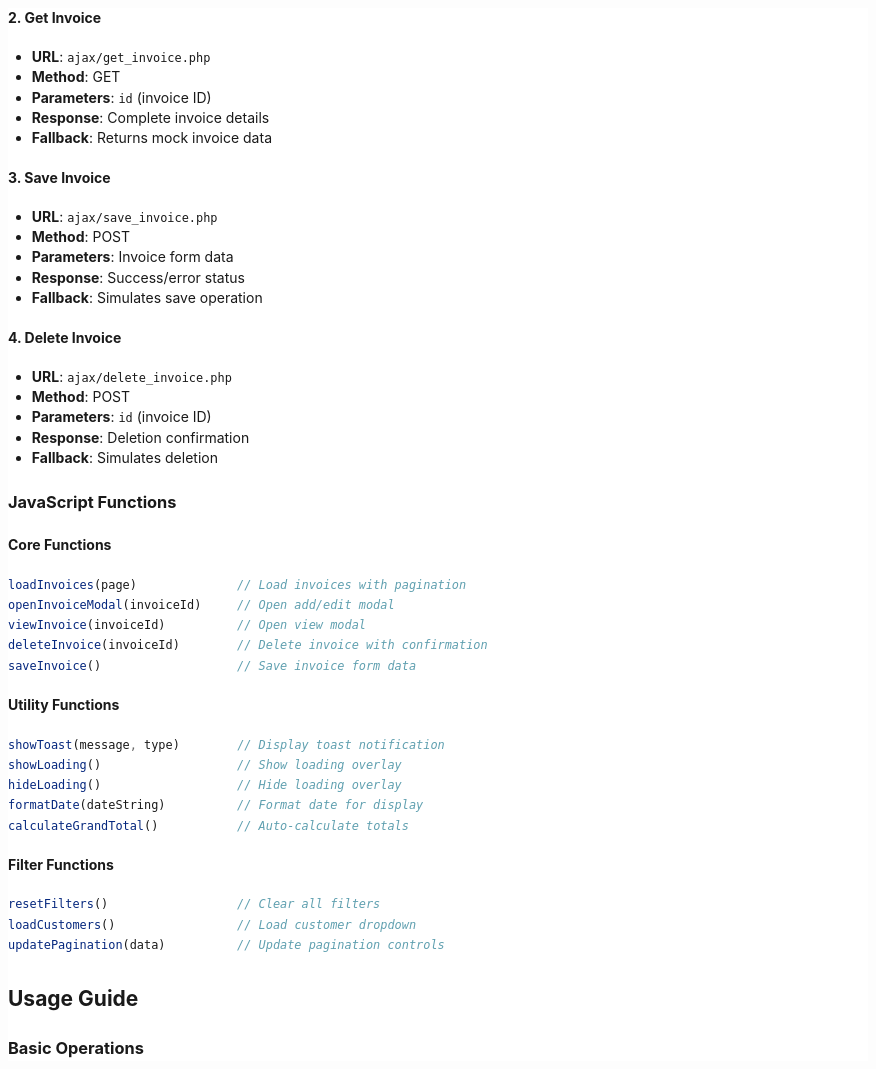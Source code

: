 #### 2. Get Invoice
- **URL**: `ajax/get_invoice.php`
- **Method**: GET
- **Parameters**: `id` (invoice ID)
- **Response**: Complete invoice details
- **Fallback**: Returns mock invoice data

#### 3. Save Invoice
- **URL**: `ajax/save_invoice.php`
- **Method**: POST
- **Parameters**: Invoice form data
- **Response**: Success/error status
- **Fallback**: Simulates save operation

#### 4. Delete Invoice
- **URL**: `ajax/delete_invoice.php`
- **Method**: POST
- **Parameters**: `id` (invoice ID)
- **Response**: Deletion confirmation
- **Fallback**: Simulates deletion

### JavaScript Functions

#### Core Functions
```javascript
loadInvoices(page)              // Load invoices with pagination
openInvoiceModal(invoiceId)     // Open add/edit modal
viewInvoice(invoiceId)          // Open view modal
deleteInvoice(invoiceId)        // Delete invoice with confirmation
saveInvoice()                   // Save invoice form data
```

#### Utility Functions
```javascript
showToast(message, type)        // Display toast notification
showLoading()                   // Show loading overlay
hideLoading()                   // Hide loading overlay
formatDate(dateString)          // Format date for display
calculateGrandTotal()           // Auto-calculate totals
```

#### Filter Functions
```javascript
resetFilters()                  // Clear all filters
loadCustomers()                 // Load customer dropdown
updatePagination(data)          // Update pagination controls
```

## Usage Guide

### Basic Operations
